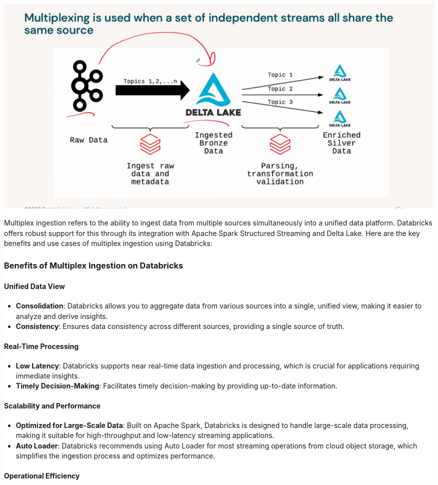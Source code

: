![alt text](image-3.png)


Multiplex ingestion refers to the ability to ingest data from multiple sources simultaneously into a unified data platform. Databricks offers robust support for this through its integration with Apache Spark Structured Streaming and Delta Lake. Here are the key benefits and use cases of multiplex ingestion using Databricks:

### Benefits of Multiplex Ingestion on Databricks

#### Unified Data View

- **Consolidation**: Databricks allows you to aggregate data from various sources into a single, unified view, making it easier to analyze and derive insights.
- **Consistency**: Ensures data consistency across different sources, providing a single source of truth.

#### Real-Time Processing

- **Low Latency**: Databricks supports near real-time data ingestion and processing, which is crucial for applications requiring immediate insights.
- **Timely Decision-Making**: Facilitates timely decision-making by providing up-to-date information.

#### Scalability and Performance

- **Optimized for Large-Scale Data**: Built on Apache Spark, Databricks is designed to handle large-scale data processing, making it suitable for high-throughput and low-latency streaming applications.
- **Auto Loader**: Databricks recommends using Auto Loader for most streaming operations from cloud object storage, which simplifies the ingestion process and optimizes performance.

#### Operational Efficiency
